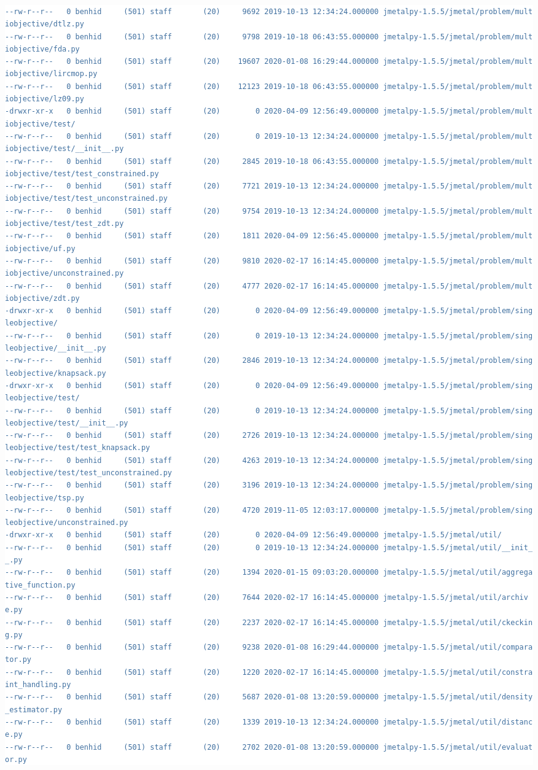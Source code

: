 ```diff
--rw-r--r--   0 benhid     (501) staff       (20)     9692 2019-10-13 12:34:24.000000 jmetalpy-1.5.5/jmetal/problem/multiobjective/dtlz.py
--rw-r--r--   0 benhid     (501) staff       (20)     9798 2019-10-18 06:43:55.000000 jmetalpy-1.5.5/jmetal/problem/multiobjective/fda.py
--rw-r--r--   0 benhid     (501) staff       (20)    19607 2020-01-08 16:29:44.000000 jmetalpy-1.5.5/jmetal/problem/multiobjective/lircmop.py
--rw-r--r--   0 benhid     (501) staff       (20)    12123 2019-10-18 06:43:55.000000 jmetalpy-1.5.5/jmetal/problem/multiobjective/lz09.py
-drwxr-xr-x   0 benhid     (501) staff       (20)        0 2020-04-09 12:56:49.000000 jmetalpy-1.5.5/jmetal/problem/multiobjective/test/
--rw-r--r--   0 benhid     (501) staff       (20)        0 2019-10-13 12:34:24.000000 jmetalpy-1.5.5/jmetal/problem/multiobjective/test/__init__.py
--rw-r--r--   0 benhid     (501) staff       (20)     2845 2019-10-18 06:43:55.000000 jmetalpy-1.5.5/jmetal/problem/multiobjective/test/test_constrained.py
--rw-r--r--   0 benhid     (501) staff       (20)     7721 2019-10-13 12:34:24.000000 jmetalpy-1.5.5/jmetal/problem/multiobjective/test/test_unconstrained.py
--rw-r--r--   0 benhid     (501) staff       (20)     9754 2019-10-13 12:34:24.000000 jmetalpy-1.5.5/jmetal/problem/multiobjective/test/test_zdt.py
--rw-r--r--   0 benhid     (501) staff       (20)     1811 2020-04-09 12:56:45.000000 jmetalpy-1.5.5/jmetal/problem/multiobjective/uf.py
--rw-r--r--   0 benhid     (501) staff       (20)     9810 2020-02-17 16:14:45.000000 jmetalpy-1.5.5/jmetal/problem/multiobjective/unconstrained.py
--rw-r--r--   0 benhid     (501) staff       (20)     4777 2020-02-17 16:14:45.000000 jmetalpy-1.5.5/jmetal/problem/multiobjective/zdt.py
-drwxr-xr-x   0 benhid     (501) staff       (20)        0 2020-04-09 12:56:49.000000 jmetalpy-1.5.5/jmetal/problem/singleobjective/
--rw-r--r--   0 benhid     (501) staff       (20)        0 2019-10-13 12:34:24.000000 jmetalpy-1.5.5/jmetal/problem/singleobjective/__init__.py
--rw-r--r--   0 benhid     (501) staff       (20)     2846 2019-10-13 12:34:24.000000 jmetalpy-1.5.5/jmetal/problem/singleobjective/knapsack.py
-drwxr-xr-x   0 benhid     (501) staff       (20)        0 2020-04-09 12:56:49.000000 jmetalpy-1.5.5/jmetal/problem/singleobjective/test/
--rw-r--r--   0 benhid     (501) staff       (20)        0 2019-10-13 12:34:24.000000 jmetalpy-1.5.5/jmetal/problem/singleobjective/test/__init__.py
--rw-r--r--   0 benhid     (501) staff       (20)     2726 2019-10-13 12:34:24.000000 jmetalpy-1.5.5/jmetal/problem/singleobjective/test/test_knapsack.py
--rw-r--r--   0 benhid     (501) staff       (20)     4263 2019-10-13 12:34:24.000000 jmetalpy-1.5.5/jmetal/problem/singleobjective/test/test_unconstrained.py
--rw-r--r--   0 benhid     (501) staff       (20)     3196 2019-10-13 12:34:24.000000 jmetalpy-1.5.5/jmetal/problem/singleobjective/tsp.py
--rw-r--r--   0 benhid     (501) staff       (20)     4720 2019-11-05 12:03:17.000000 jmetalpy-1.5.5/jmetal/problem/singleobjective/unconstrained.py
-drwxr-xr-x   0 benhid     (501) staff       (20)        0 2020-04-09 12:56:49.000000 jmetalpy-1.5.5/jmetal/util/
--rw-r--r--   0 benhid     (501) staff       (20)        0 2019-10-13 12:34:24.000000 jmetalpy-1.5.5/jmetal/util/__init__.py
--rw-r--r--   0 benhid     (501) staff       (20)     1394 2020-01-15 09:03:20.000000 jmetalpy-1.5.5/jmetal/util/aggregative_function.py
--rw-r--r--   0 benhid     (501) staff       (20)     7644 2020-02-17 16:14:45.000000 jmetalpy-1.5.5/jmetal/util/archive.py
--rw-r--r--   0 benhid     (501) staff       (20)     2237 2020-02-17 16:14:45.000000 jmetalpy-1.5.5/jmetal/util/ckecking.py
--rw-r--r--   0 benhid     (501) staff       (20)     9238 2020-01-08 16:29:44.000000 jmetalpy-1.5.5/jmetal/util/comparator.py
--rw-r--r--   0 benhid     (501) staff       (20)     1220 2020-02-17 16:14:45.000000 jmetalpy-1.5.5/jmetal/util/constraint_handling.py
--rw-r--r--   0 benhid     (501) staff       (20)     5687 2020-01-08 13:20:59.000000 jmetalpy-1.5.5/jmetal/util/density_estimator.py
--rw-r--r--   0 benhid     (501) staff       (20)     1339 2019-10-13 12:34:24.000000 jmetalpy-1.5.5/jmetal/util/distance.py
--rw-r--r--   0 benhid     (501) staff       (20)     2702 2020-01-08 13:20:59.000000 jmetalpy-1.5.5/jmetal/util/evaluator.py
```